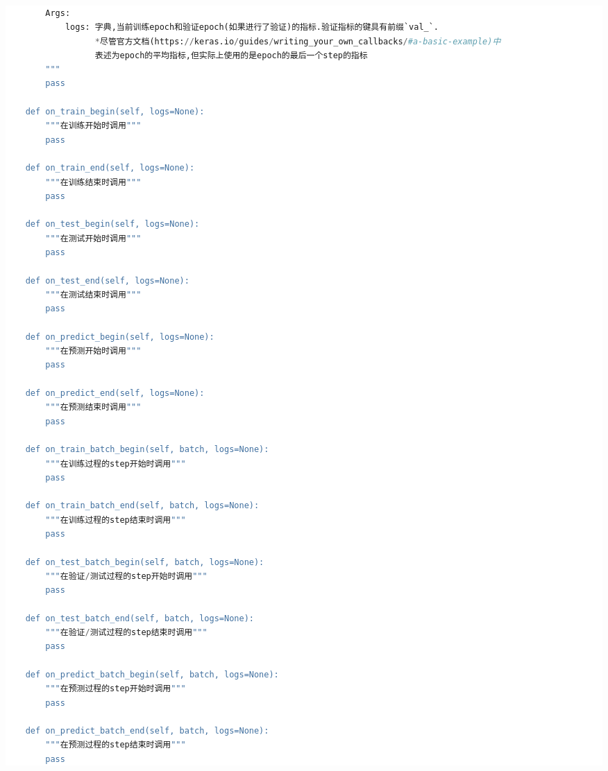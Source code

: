 ```python
        Args:
            logs: 字典,当前训练epoch和验证epoch(如果进行了验证)的指标.验证指标的键具有前缀`val_`.
                  *尽管官方文档(https://keras.io/guides/writing_your_own_callbacks/#a-basic-example)中
                  表述为epoch的平均指标,但实际上使用的是epoch的最后一个step的指标
        """
        pass
  
    def on_train_begin(self, logs=None):
        """在训练开始时调用"""
        pass

    def on_train_end(self, logs=None):
        """在训练结束时调用"""
        pass

    def on_test_begin(self, logs=None):
        """在测试开始时调用"""
        pass

    def on_test_end(self, logs=None):
        """在测试结束时调用"""
        pass

    def on_predict_begin(self, logs=None):
        """在预测开始时调用"""
        pass

    def on_predict_end(self, logs=None):
        """在预测结束时调用"""
        pass

    def on_train_batch_begin(self, batch, logs=None):
        """在训练过程的step开始时调用"""
        pass

    def on_train_batch_end(self, batch, logs=None):
        """在训练过程的step结束时调用"""
        pass

    def on_test_batch_begin(self, batch, logs=None):
        """在验证/测试过程的step开始时调用"""
        pass

    def on_test_batch_end(self, batch, logs=None):
        """在验证/测试过程的step结束时调用"""
        pass

    def on_predict_batch_begin(self, batch, logs=None):
        """在预测过程的step开始时调用"""
        pass

    def on_predict_batch_end(self, batch, logs=None):
        """在预测过程的step结束时调用"""
        pass
```
